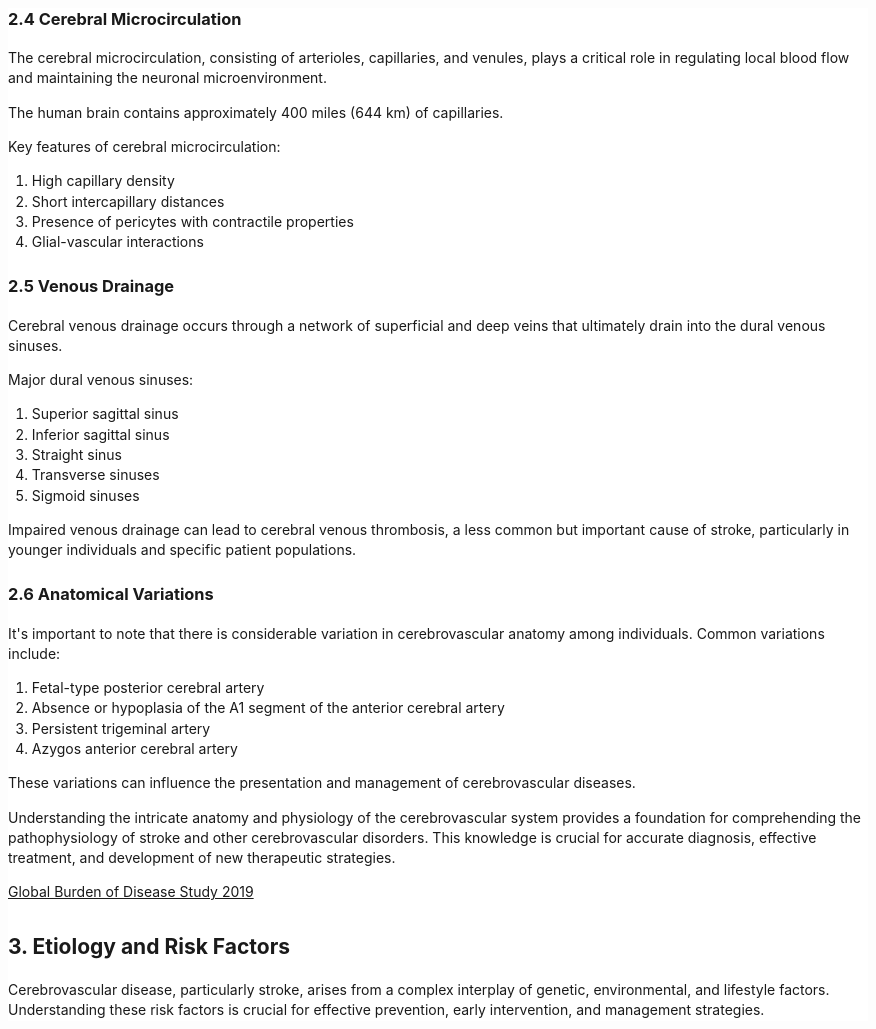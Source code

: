 ### 2.4 Cerebral Microcirculation

The cerebral microcirculation, consisting of arterioles, capillaries, and venules, plays a critical role in regulating local blood flow and maintaining the neuronal microenvironment.

<statistic>
The human brain contains approximately 400 miles (644 km) of capillaries.
</statistic>

Key features of cerebral microcirculation:
1. High capillary density
2. Short intercapillary distances
3. Presence of pericytes with contractile properties
4. Glial-vascular interactions

### 2.5 Venous Drainage

Cerebral venous drainage occurs through a network of superficial and deep veins that ultimately drain into the dural venous sinuses.

Major dural venous sinuses:
1. Superior sagittal sinus
2. Inferior sagittal sinus
3. Straight sinus
4. Transverse sinuses
5. Sigmoid sinuses

<theory>
Impaired venous drainage can lead to cerebral venous thrombosis, a less common but important cause of stroke, particularly in younger individuals and specific patient populations.
</theory>

### 2.6 Anatomical Variations

It's important to note that there is considerable variation in cerebrovascular anatomy among individuals. Common variations include:

1. Fetal-type posterior cerebral artery
2. Absence or hypoplasia of the A1 segment of the anterior cerebral artery
3. Persistent trigeminal artery
4. Azygos anterior cerebral artery

These variations can influence the presentation and management of cerebrovascular diseases.

Understanding the intricate anatomy and physiology of the cerebrovascular system provides a foundation for comprehending the pathophysiology of stroke and other cerebrovascular disorders. This knowledge is crucial for accurate diagnosis, effective treatment, and development of new therapeutic strategies.

[Global Burden of Disease Study 2019](https://www.thelancet.com/journals/lancet/article/PIIS0140-6736(21)01258-7/fulltext)

## 3. Etiology and Risk Factors

Cerebrovascular disease, particularly stroke, arises from a complex interplay of genetic, environmental, and lifestyle factors. Understanding these risk factors is crucial for effective prevention, early intervention, and management strategies.
